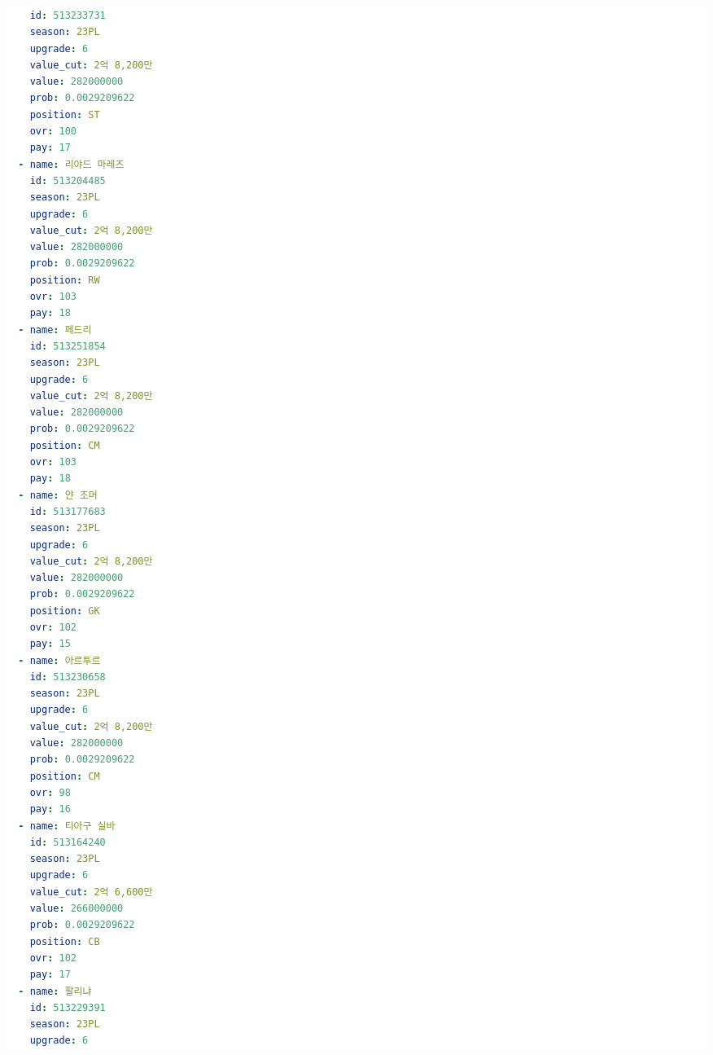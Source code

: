 ```yaml
    id: 513233731
    season: 23PL
    upgrade: 6
    value_cut: 2억 8,200만
    value: 282000000
    prob: 0.0029209622
    position: ST
    ovr: 100
    pay: 17
  - name: 리야드 마레즈
    id: 513204485
    season: 23PL
    upgrade: 6
    value_cut: 2억 8,200만
    value: 282000000
    prob: 0.0029209622
    position: RW
    ovr: 103
    pay: 18
  - name: 페드리
    id: 513251854
    season: 23PL
    upgrade: 6
    value_cut: 2억 8,200만
    value: 282000000
    prob: 0.0029209622
    position: CM
    ovr: 103
    pay: 18
  - name: 얀 조머
    id: 513177683
    season: 23PL
    upgrade: 6
    value_cut: 2억 8,200만
    value: 282000000
    prob: 0.0029209622
    position: GK
    ovr: 102
    pay: 15
  - name: 아르투르
    id: 513230658
    season: 23PL
    upgrade: 6
    value_cut: 2억 8,200만
    value: 282000000
    prob: 0.0029209622
    position: CM
    ovr: 98
    pay: 16
  - name: 티아구 실바
    id: 513164240
    season: 23PL
    upgrade: 6
    value_cut: 2억 6,600만
    value: 266000000
    prob: 0.0029209622
    position: CB
    ovr: 102
    pay: 17
  - name: 팔리냐
    id: 513229391
    season: 23PL
    upgrade: 6
```